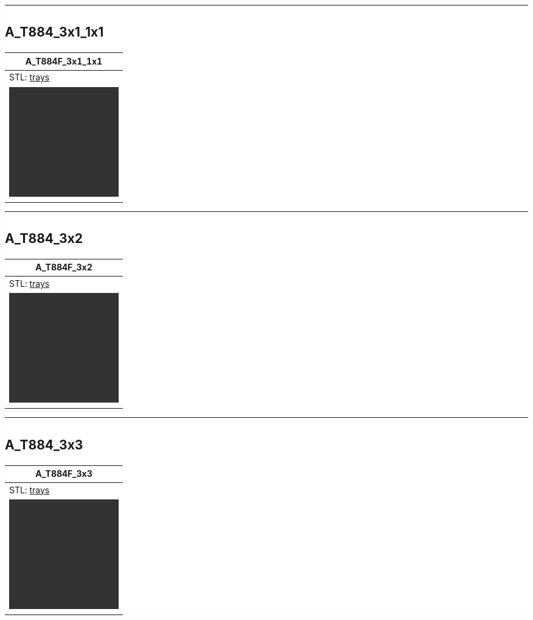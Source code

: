 
---
## A_T884_3x1_1x1
| **A_T884F_3x1_1x1** | 
| --- | 
| STL: [trays](https://github.com/CZDanol/DNLTray/releases/latest/download/DNLTray_A_trays.zip) | 
| ![preview](png/A_T884F_3x1_1x1.png) | 


---
## A_T884_3x2
| **A_T884F_3x2** | 
| --- | 
| STL: [trays](https://github.com/CZDanol/DNLTray/releases/latest/download/DNLTray_A_trays.zip) | 
| ![preview](png/A_T884F_3x2.png) | 


---
## A_T884_3x3
| **A_T884F_3x3** | 
| --- | 
| STL: [trays](https://github.com/CZDanol/DNLTray/releases/latest/download/DNLTray_A_trays.zip) | 
| ![preview](png/A_T884F_3x3.png) | 
